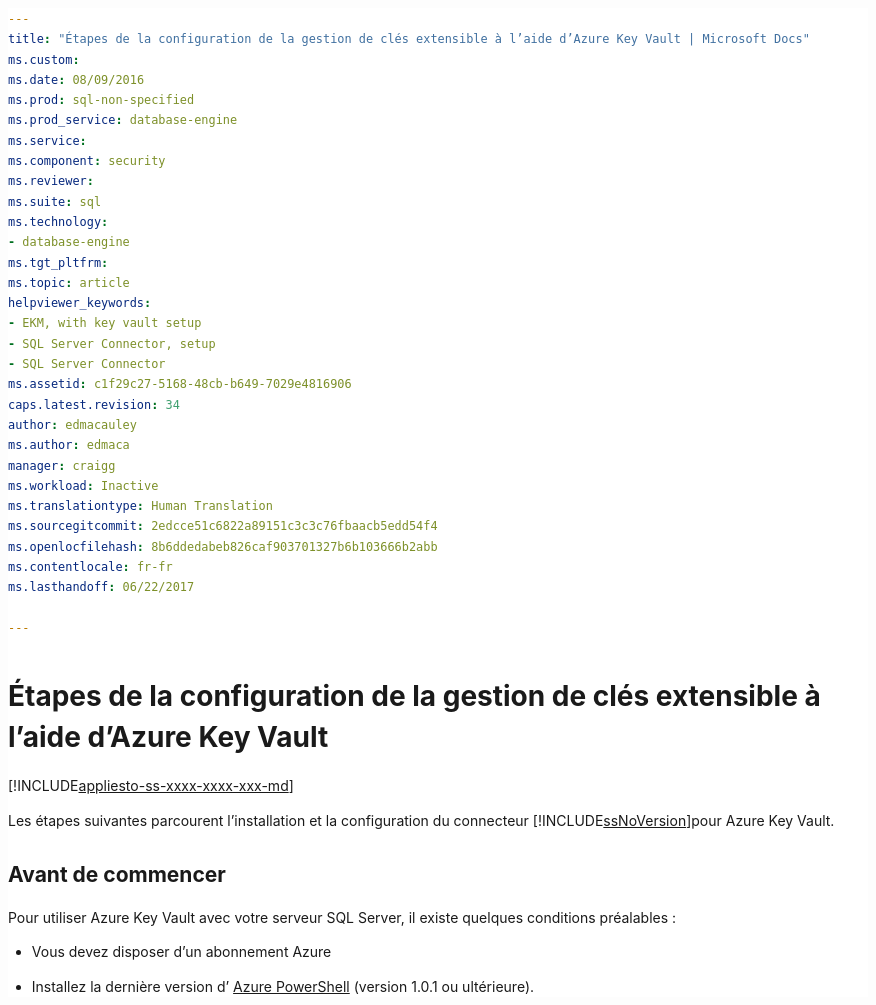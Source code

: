 ```yaml
---
title: "Étapes de la configuration de la gestion de clés extensible à l’aide d’Azure Key Vault | Microsoft Docs"
ms.custom: 
ms.date: 08/09/2016
ms.prod: sql-non-specified
ms.prod_service: database-engine
ms.service: 
ms.component: security
ms.reviewer: 
ms.suite: sql
ms.technology:
- database-engine
ms.tgt_pltfrm: 
ms.topic: article
helpviewer_keywords:
- EKM, with key vault setup
- SQL Server Connector, setup
- SQL Server Connector
ms.assetid: c1f29c27-5168-48cb-b649-7029e4816906
caps.latest.revision: 34
author: edmacauley
ms.author: edmaca
manager: craigg
ms.workload: Inactive
ms.translationtype: Human Translation
ms.sourcegitcommit: 2edcce51c6822a89151c3c3c76fbaacb5edd54f4
ms.openlocfilehash: 8b6ddedabeb826caf903701327b6b103666b2abb
ms.contentlocale: fr-fr
ms.lasthandoff: 06/22/2017

---
```

# <a name="setup-steps-for-extensible-key-management-using-the-azure-key-vault"></a>Étapes de la configuration de la gestion de clés extensible à l’aide d’Azure Key Vault
[!INCLUDE[appliesto-ss-xxxx-xxxx-xxx-md](../../../includes/appliesto-ss-xxxx-xxxx-xxx-md.md)]

  Les étapes suivantes parcourent l’installation et la configuration du connecteur [!INCLUDE[ssNoVersion](../../../includes/ssnoversion-md.md)]pour Azure Key Vault.  
  
## <a name="before-you-start"></a>Avant de commencer  
 Pour utiliser Azure Key Vault avec votre serveur SQL Server, il existe quelques conditions préalables :  
  
-   Vous devez disposer d’un abonnement Azure  
  
-   Installez la dernière version d’ [Azure PowerShell](https://azure.microsoft.com/en-us/documentation/articles/powershell-install-configure/) (version 1.0.1 ou ultérieure).  
